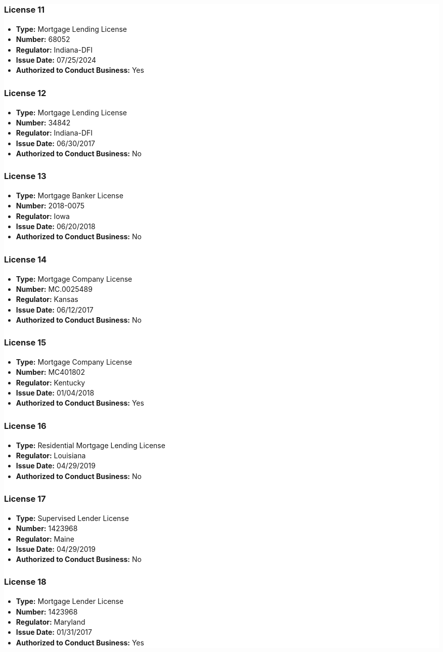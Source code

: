 ### License 11
- **Type:** Mortgage Lending License
- **Number:** 68052
- **Regulator:** Indiana-DFI
- **Issue Date:** 07/25/2024
- **Authorized to Conduct Business:** Yes

### License 12
- **Type:** Mortgage Lending License
- **Number:** 34842
- **Regulator:** Indiana-DFI
- **Issue Date:** 06/30/2017
- **Authorized to Conduct Business:** No

### License 13
- **Type:** Mortgage Banker License
- **Number:** 2018-0075
- **Regulator:** Iowa
- **Issue Date:** 06/20/2018
- **Authorized to Conduct Business:** No

### License 14
- **Type:** Mortgage Company License
- **Number:** MC.0025489
- **Regulator:** Kansas
- **Issue Date:** 06/12/2017
- **Authorized to Conduct Business:** No

### License 15
- **Type:** Mortgage Company License
- **Number:** MC401802
- **Regulator:** Kentucky
- **Issue Date:** 01/04/2018
- **Authorized to Conduct Business:** Yes

### License 16
- **Type:** Residential Mortgage Lending License
- **Regulator:** Louisiana
- **Issue Date:** 04/29/2019
- **Authorized to Conduct Business:** No

### License 17
- **Type:** Supervised Lender License
- **Number:** 1423968
- **Regulator:** Maine
- **Issue Date:** 04/29/2019
- **Authorized to Conduct Business:** No

### License 18
- **Type:** Mortgage Lender License
- **Number:** 1423968
- **Regulator:** Maryland
- **Issue Date:** 01/31/2017
- **Authorized to Conduct Business:** Yes
